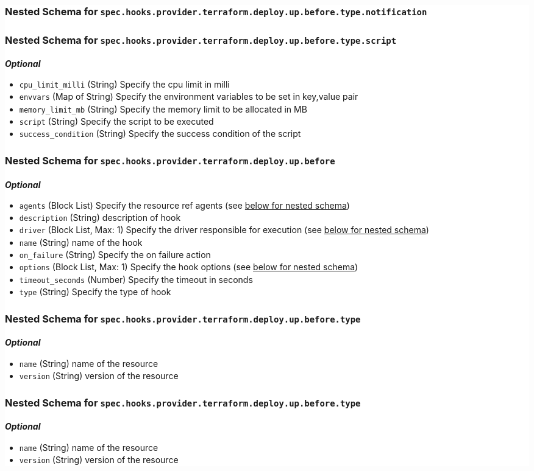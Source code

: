 
<a id="nestedblock--spec--hooks--provider--terraform--deploy--up--before--type--notification"></a>
### Nested Schema for `spec.hooks.provider.terraform.deploy.up.before.type.notification`


<a id="nestedblock--spec--hooks--provider--terraform--deploy--up--before--type--script"></a>
### Nested Schema for `spec.hooks.provider.terraform.deploy.up.before.type.script`

***Optional***

- `cpu_limit_milli` (String) Specify the cpu limit in milli
- `envvars` (Map of String) Specify the environment variables to be set in key,value pair
- `memory_limit_mb` (String) Specify the memory limit to be allocated in MB
- `script` (String) Specify the script to be executed
- `success_condition` (String) Specify the success condition of the script




<a id="nestedblock--spec--hooks--provider--terraform--deploy--up--before"></a>
### Nested Schema for `spec.hooks.provider.terraform.deploy.up.before`

***Optional***

- `agents` (Block List) Specify the resource ref agents (see [below for nested schema](#nestedblock--spec--hooks--provider--terraform--deploy--up--before--agents))
- `description` (String) description of hook
- `driver` (Block List, Max: 1) Specify the driver responsible for execution (see [below for nested schema](#nestedblock--spec--hooks--provider--terraform--deploy--up--before--driver))
- `name` (String) name of the hook
- `on_failure` (String) Specify the on failure action
- `options` (Block List, Max: 1) Specify the hook options (see [below for nested schema](#nestedblock--spec--hooks--provider--terraform--deploy--up--before--options))
- `timeout_seconds` (Number) Specify the timeout in seconds
- `type` (String) Specify the type of hook

<a id="nestedblock--spec--hooks--provider--terraform--deploy--up--before--agents"></a>
### Nested Schema for `spec.hooks.provider.terraform.deploy.up.before.type`

***Optional***

- `name` (String) name of the resource
- `version` (String) version of the resource


<a id="nestedblock--spec--hooks--provider--terraform--deploy--up--before--driver"></a>
### Nested Schema for `spec.hooks.provider.terraform.deploy.up.before.type`

***Optional***

- `name` (String) name of the resource
- `version` (String) version of the resource
